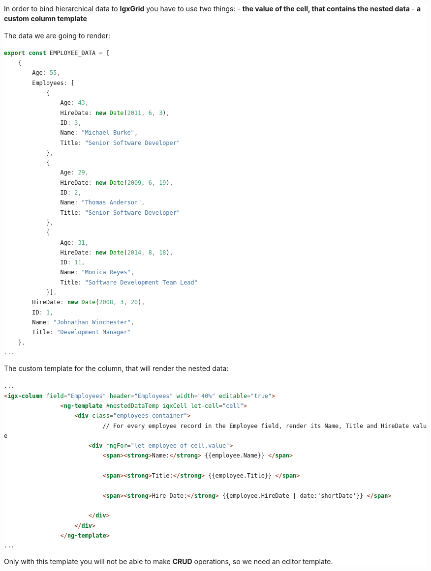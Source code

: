 In order to bind hierarchical data to **IgxGrid** you have to use two things:
    - **the value of the cell, that contains the nested data**
    - **a custom column template**

The data we are going to render:

```typescript
export const EMPLOYEE_DATA = [
    {
        Age: 55,
        Employees: [
            {
                Age: 43,
                HireDate: new Date(2011, 6, 3),
                ID: 3,
                Name: "Michael Burke",
                Title: "Senior Software Developer"
            },
            {
                Age: 29,
                HireDate: new Date(2009, 6, 19),
                ID: 2,
                Name: "Thomas Anderson",
                Title: "Senior Software Developer"
            },
            {
                Age: 31,
                HireDate: new Date(2014, 8, 18),
                ID: 11,
                Name: "Monica Reyes",
                Title: "Software Development Team Lead"
            }],
        HireDate: new Date(2008, 3, 20),
        ID: 1,
        Name: "Johnathan Winchester",
        Title: "Development Manager"
    },
...
```
The custom template for the column, that will render the nested data:

```html
...
<igx-column field="Employees" header="Employees" width="40%" editable="true">
                <ng-template #nestedDataTemp igxCell let-cell="cell">
                    <div class="employees-container">
                            // For every employee record in the Employee field, render its Name, Title and HireDate value
                        <div *ngFor="let employee of cell.value">
                            <span><strong>Name:</strong> {{employee.Name}} </span>
                            
                            <span><strong>Title:</strong> {{employee.Title}} </span>
                            
                            <span><strong>Hire Date:</strong> {{employee.HireDate | date:'shortDate'}} </span>
                            
                        </div>
                    </div>
                </ng-template>
...
```
Оnly with this template you will not be able to make **CRUD** operations, so we need an editor template.
